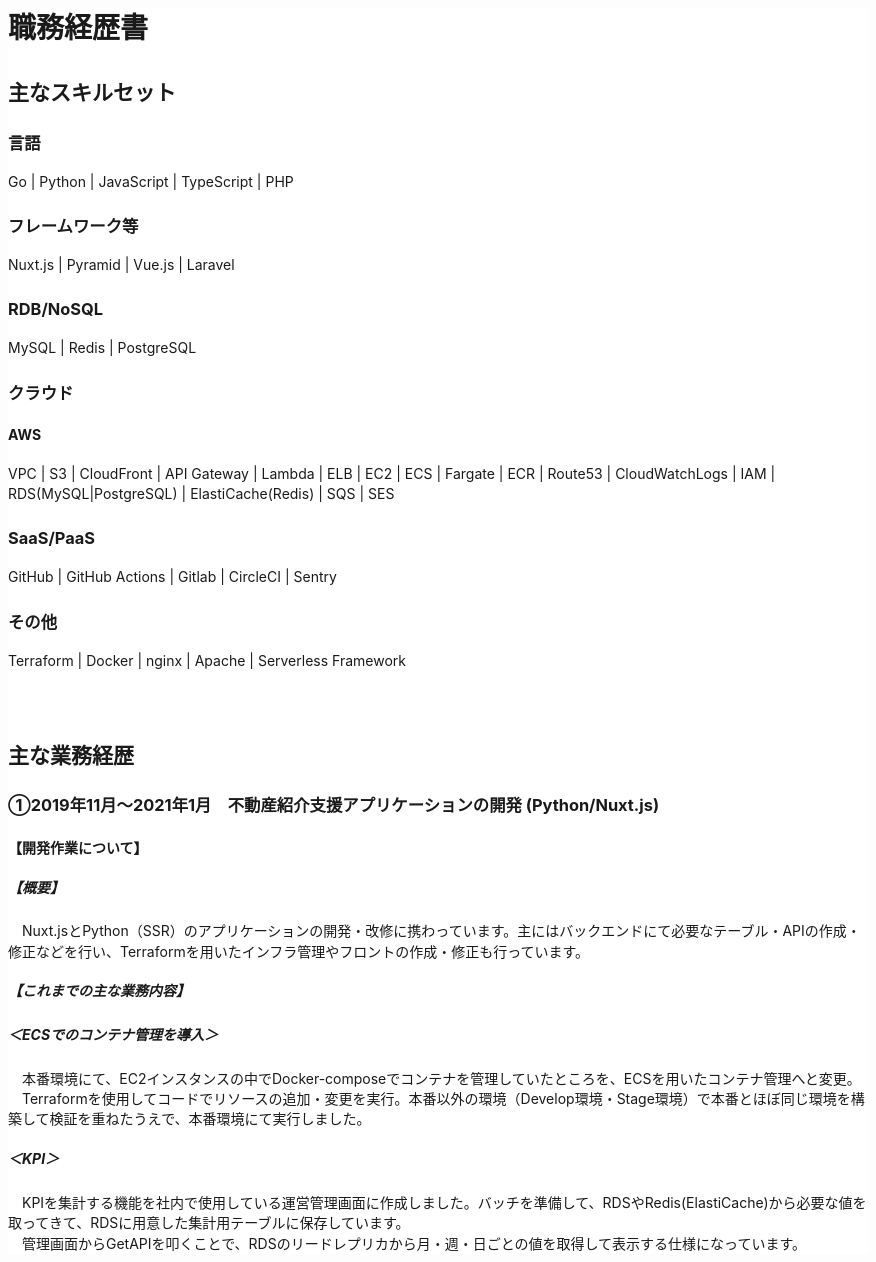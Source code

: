 # 職務経歴書

## 主なスキルセット

### 言語

Go | Python | JavaScript | TypeScript | PHP

### フレームワーク等

Nuxt.js | Pyramid | Vue.js | Laravel

### RDB/NoSQL

MySQL | Redis | PostgreSQL

### クラウド

#### AWS

VPC | S3 | CloudFront | API Gateway | Lambda | ELB | EC2 | ECS | Fargate | ECR | Route53 | CloudWatchLogs | IAM | RDS(MySQL|PostgreSQL) | ElastiCache(Redis) | SQS | SES


### SaaS/PaaS

GitHub | GitHub Actions | Gitlab | CircleCI | Sentry

### その他

Terraform | Docker | nginx | Apache | Serverless Framework<br><br><br>


## 主な業務経歴

### ①2019年11月〜2021年1月　不動産紹介支援アプリケーションの開発 (Python/Nuxt.js)

#### 【開発作業について】

##### 【概要】
　Nuxt.jsとPython（SSR）のアプリケーションの開発・改修に携わっています。主にはバックエンドにて必要なテーブル・APIの作成・修正などを行い、Terraformを用いたインフラ管理やフロントの作成・修正も行っています。

##### 【これまでの主な業務内容】
##### ＜ECSでのコンテナ管理を導入＞
　本番環境にて、EC2インスタンスの中でDocker-composeでコンテナを管理していたところを、ECSを用いたコンテナ管理へと変更。<br>　Terraformを使用してコードでリソースの追加・変更を実行。本番以外の環境（Develop環境・Stage環境）で本番とほぼ同じ環境を構築して検証を重ねたうえで、本番環境にて実行しました。

##### ＜KPI＞
　KPIを集計する機能を社内で使用している運営管理画面に作成しました。バッチを準備して、RDSやRedis(ElastiCache)から必要な値を取ってきて、RDSに用意した集計用テーブルに保存しています。<br>　管理画面からGetAPIを叩くことで、RDSのリードレプリカから月・週・日ごとの値を取得して表示する仕様になっています。
